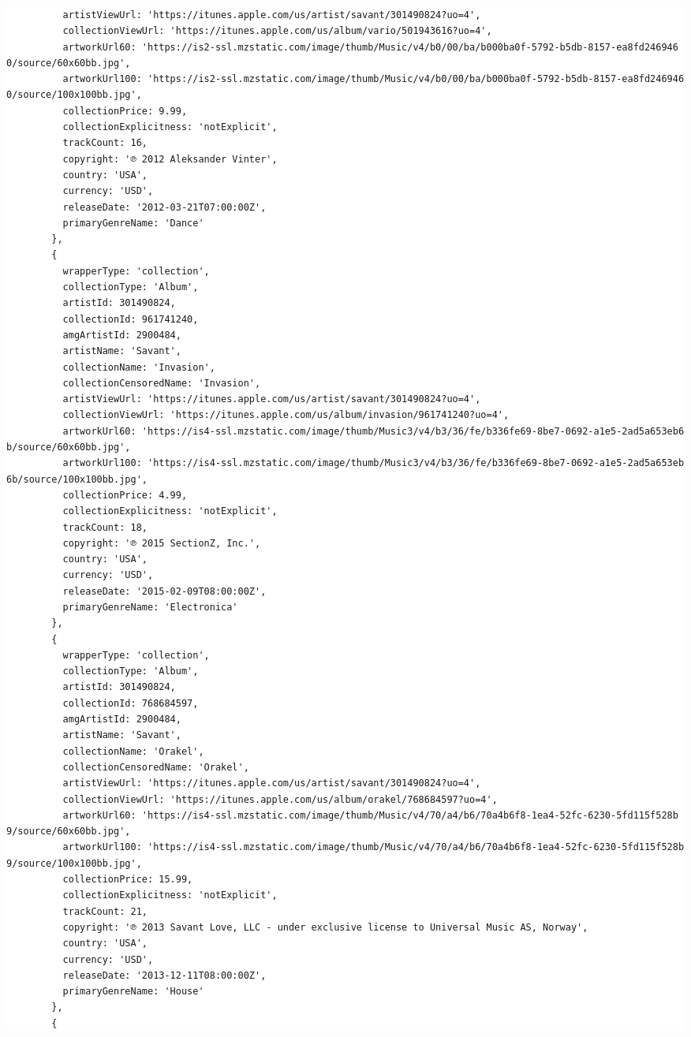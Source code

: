              artistViewUrl: 'https://itunes.apple.com/us/artist/savant/301490824?uo=4',
              collectionViewUrl: 'https://itunes.apple.com/us/album/vario/501943616?uo=4',
              artworkUrl60: 'https://is2-ssl.mzstatic.com/image/thumb/Music/v4/b0/00/ba/b000ba0f-5792-b5db-8157-ea8fd2469460/source/60x60bb.jpg',
              artworkUrl100: 'https://is2-ssl.mzstatic.com/image/thumb/Music/v4/b0/00/ba/b000ba0f-5792-b5db-8157-ea8fd2469460/source/100x100bb.jpg',
              collectionPrice: 9.99,
              collectionExplicitness: 'notExplicit',
              trackCount: 16,
              copyright: '℗ 2012 Aleksander Vinter',
              country: 'USA',
              currency: 'USD',
              releaseDate: '2012-03-21T07:00:00Z',
              primaryGenreName: 'Dance'
            },
            {
              wrapperType: 'collection',
              collectionType: 'Album',
              artistId: 301490824,
              collectionId: 961741240,
              amgArtistId: 2900484,
              artistName: 'Savant',
              collectionName: 'Invasion',
              collectionCensoredName: 'Invasion',
              artistViewUrl: 'https://itunes.apple.com/us/artist/savant/301490824?uo=4',
              collectionViewUrl: 'https://itunes.apple.com/us/album/invasion/961741240?uo=4',
              artworkUrl60: 'https://is4-ssl.mzstatic.com/image/thumb/Music3/v4/b3/36/fe/b336fe69-8be7-0692-a1e5-2ad5a653eb6b/source/60x60bb.jpg',
              artworkUrl100: 'https://is4-ssl.mzstatic.com/image/thumb/Music3/v4/b3/36/fe/b336fe69-8be7-0692-a1e5-2ad5a653eb6b/source/100x100bb.jpg',
              collectionPrice: 4.99,
              collectionExplicitness: 'notExplicit',
              trackCount: 18,
              copyright: '℗ 2015 SectionZ, Inc.',
              country: 'USA',
              currency: 'USD',
              releaseDate: '2015-02-09T08:00:00Z',
              primaryGenreName: 'Electronica'
            },
            {
              wrapperType: 'collection',
              collectionType: 'Album',
              artistId: 301490824,
              collectionId: 768684597,
              amgArtistId: 2900484,
              artistName: 'Savant',
              collectionName: 'Orakel',
              collectionCensoredName: 'Orakel',
              artistViewUrl: 'https://itunes.apple.com/us/artist/savant/301490824?uo=4',
              collectionViewUrl: 'https://itunes.apple.com/us/album/orakel/768684597?uo=4',
              artworkUrl60: 'https://is4-ssl.mzstatic.com/image/thumb/Music/v4/70/a4/b6/70a4b6f8-1ea4-52fc-6230-5fd115f528b9/source/60x60bb.jpg',
              artworkUrl100: 'https://is4-ssl.mzstatic.com/image/thumb/Music/v4/70/a4/b6/70a4b6f8-1ea4-52fc-6230-5fd115f528b9/source/100x100bb.jpg',
              collectionPrice: 15.99,
              collectionExplicitness: 'notExplicit',
              trackCount: 21,
              copyright: '℗ 2013 Savant Love, LLC - under exclusive license to Universal Music AS, Norway',
              country: 'USA',
              currency: 'USD',
              releaseDate: '2013-12-11T08:00:00Z',
              primaryGenreName: 'House'
            },
            {